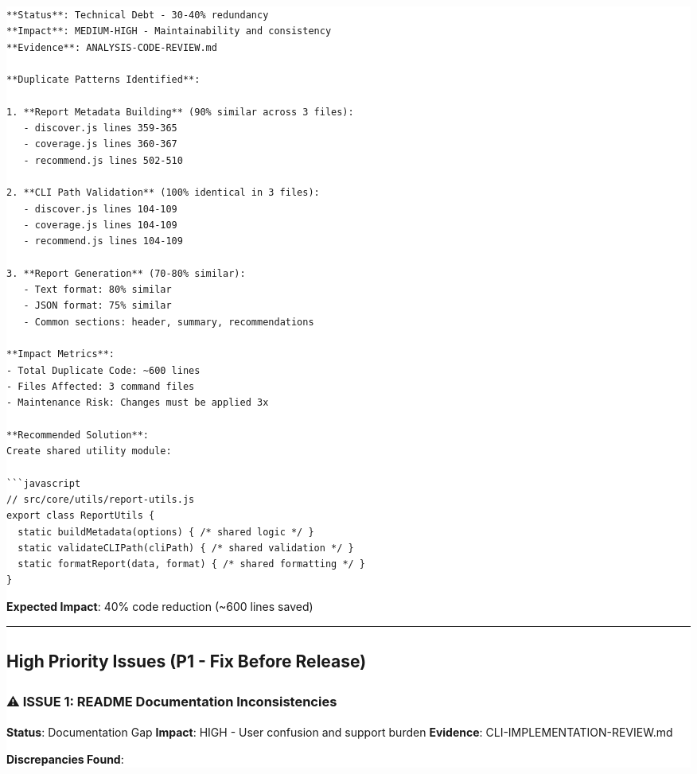 ```
**Status**: Technical Debt - 30-40% redundancy
**Impact**: MEDIUM-HIGH - Maintainability and consistency
**Evidence**: ANALYSIS-CODE-REVIEW.md

**Duplicate Patterns Identified**:

1. **Report Metadata Building** (90% similar across 3 files):
   - discover.js lines 359-365
   - coverage.js lines 360-367
   - recommend.js lines 502-510

2. **CLI Path Validation** (100% identical in 3 files):
   - discover.js lines 104-109
   - coverage.js lines 104-109
   - recommend.js lines 104-109

3. **Report Generation** (70-80% similar):
   - Text format: 80% similar
   - JSON format: 75% similar
   - Common sections: header, summary, recommendations

**Impact Metrics**:
- Total Duplicate Code: ~600 lines
- Files Affected: 3 command files
- Maintenance Risk: Changes must be applied 3x

**Recommended Solution**:
Create shared utility module:

```javascript
// src/core/utils/report-utils.js
export class ReportUtils {
  static buildMetadata(options) { /* shared logic */ }
  static validateCLIPath(cliPath) { /* shared validation */ }
  static formatReport(data, format) { /* shared formatting */ }
}
```

**Expected Impact**: 40% code reduction (~600 lines saved)

---

## High Priority Issues (P1 - Fix Before Release)

### ⚠️ ISSUE 1: README Documentation Inconsistencies

**Status**: Documentation Gap
**Impact**: HIGH - User confusion and support burden
**Evidence**: CLI-IMPLEMENTATION-REVIEW.md

**Discrepancies Found**:
